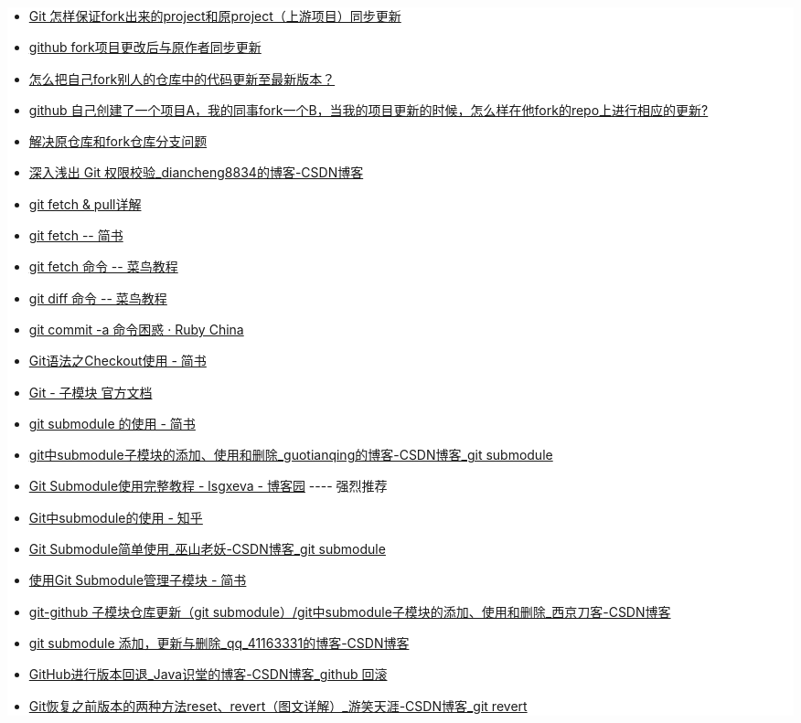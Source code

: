 + [Git 怎样保证fork出来的project和原project（上游项目）同步更新](https://blog.csdn.net/Jason_Fish/article/details/65939081?utm_medium=distribute.pc_relevant.none-task-blog-BlogCommendFromMachineLearnPai2-1.control&depth_1-utm_source=distribute.pc_relevant.none-task-blog-BlogCommendFromMachineLearnPai2-1.control)

+ [github fork项目更改后与原作者同步更新](https://www.cnblogs.com/guors/p/10938035.html)

+ [怎么把自己fork别人的仓库中的代码更新至最新版本？](https://segmentfault.com/q/1010000009818126)

+ [github 自己创建了一个项目A，我的同事fork一个B，当我的项目更新的时候，怎么样在他fork的repo上进行相应的更新?](https://www.zhihu.com/question/20171506)

+ [解决原仓库和fork仓库分支问题](https://blog.csdn.net/whldeBK/article/details/103883467)

+ [深入浅出 Git 权限校验_diancheng8834的博客-CSDN博客](https://blog.csdn.net/diancheng8834/article/details/101943626?utm_medium=distribute.pc_aggpage_search_result.none-task-blog-2~all~sobaiduend~default-1-101943626.nonecase&utm_term=github%20token%E6%80%8E%E4%B9%88%E8%AE%BE%E7%BD%AE%E6%9D%83%E9%99%90&spm=1000.2123.3001.4430)

+ [git fetch & pull详解](https://www.cnblogs.com/runnerjack/p/9342362.html)

+ [git fetch -- 简书](https://www.jianshu.com/p/d07f5a8f604d)

+ [git fetch 命令 -- 菜鸟教程](https://www.runoob.com/git/git-fetch.html)

+ [git diff 命令 -- 菜鸟教程](https://www.runoob.com/git/git-diff.html)

+ [git commit -a 命令困惑 · Ruby China](https://ruby-china.org/topics/4030)

+ [Git语法之Checkout使用 - 简书](https://www.jianshu.com/p/37f3a7e4a193)

+ [Git - 子模块 官方文档](https://git-scm.com/book/zh/v2/Git-%E5%B7%A5%E5%85%B7-%E5%AD%90%E6%A8%A1%E5%9D%97)

+ [git submodule 的使用 - 简书](https://www.jianshu.com/p/e27a978ddb88)

+ [git中submodule子模块的添加、使用和删除_guotianqing的博客-CSDN博客_git submodule](https://blog.csdn.net/guotianqing/article/details/82391665)

+ [Git Submodule使用完整教程 - lsgxeva - 博客园](https://www.cnblogs.com/lsgxeva/p/8540758.html) ---- 强烈推荐

+ [Git中submodule的使用 - 知乎](https://zhuanlan.zhihu.com/p/87053283)

+ [Git Submodule简单使用_巫山老妖-CSDN博客_git submodule](https://blog.csdn.net/wwj_748/article/details/73991862?utm_medium=distribute.pc_relevant.none-task-blog-BlogCommendFromBaidu-1.control&depth_1-utm_source=distribute.pc_relevant.none-task-blog-BlogCommendFromBaidu-1.control)

+ [使用Git Submodule管理子模块 - 简书](https://www.jianshu.com/p/b49741cb1347)

+ [git-github 子模块仓库更新（git submodule）/git中submodule子模块的添加、使用和删除_西京刀客-CSDN博客](https://blog.csdn.net/inthat/article/details/108416238)

+ [git submodule 添加，更新与删除_qq_41163331的博客-CSDN博客](https://blog.csdn.net/qq_41163331/article/details/81672836?utm_medium=distribute.pc_aggpage_search_result.none-task-blog-2~all~sobaiduend~default-1-81672836.nonecase&utm_term=git%20%E4%B8%BB%E9%A1%B9%E7%9B%AE%20%E5%AD%90%E6%A8%A1%E5%9D%97%E6%9B%B4%E6%96%B0%E5%90%8E&spm=1000.2123.3001.4430)

+ [GitHub进行版本回退_Java识堂的博客-CSDN博客_github 回滚](https://blog.csdn.net/zzti_erlie/article/details/87189530)

+ [Git恢复之前版本的两种方法reset、revert（图文详解）_游笑天涯-CSDN博客_git revert](https://blog.csdn.net/yxlshk/article/details/79944535?utm_medium=distribute.pc_relevant_t0.none-task-blog-BlogCommendFromBaidu-1.control&depth_1-utm_source=distribute.pc_relevant_t0.none-task-blog-BlogCommendFromBaidu-1.control)

